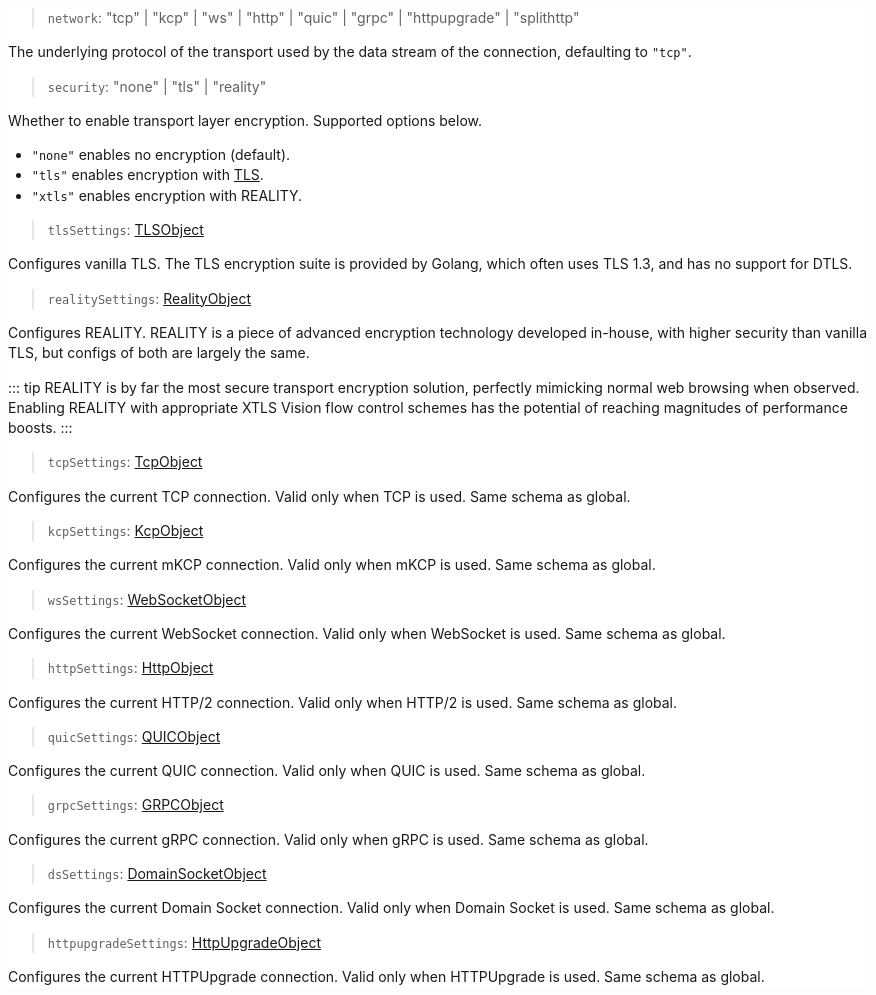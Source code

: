 > `network`: "tcp" | "kcp" | "ws" | "http" | "quic" | "grpc" | "httpupgrade" | "splithttp"

The underlying protocol of the transport used by the data stream of the connection, defaulting to `"tcp"`.

> `security`: "none" | "tls" | "reality"

Whether to enable transport layer encryption. Supported options below.

- `"none"` enables no encryption (default).
- `"tls"` enables encryption with [TLS](https://en.wikipedia.org/wiki/transport_Layer_Security).
- `"xtls"` enables encryption with REALITY.

> `tlsSettings`: [TLSObject](#tlsobject)

Configures vanilla TLS. The TLS encryption suite is provided by Golang, which often uses TLS 1.3, and has no support for DTLS.

> `realitySettings`: [RealityObject](#realityobject)

Configures REALITY. REALITY is a piece of advanced encryption technology developed in-house, with higher security than vanilla TLS, but configs of both are largely the same.

::: tip
REALITY is by far the most secure transport encryption solution, perfectly mimicking normal web browsing when observed. Enabling REALITY with appropriate XTLS Vision flow control schemes has the potential of reaching magnitudes of performance boosts.
:::

> `tcpSettings`: [TcpObject](./transports/tcp.md)

Configures the current TCP connection. Valid only when TCP is used. Same schema as global.

> `kcpSettings`: [KcpObject](./transports/mkcp.md)

Configures the current mKCP connection. Valid only when mKCP is used. Same schema as global.

> `wsSettings`: [WebSocketObject](./transports/websocket.md)

Configures the current WebSocket connection. Valid only when WebSocket is used. Same schema as global.

> `httpSettings`: [HttpObject](./transports/h2.md)

Configures the current HTTP/2 connection. Valid only when HTTP/2 is used. Same schema as global.

> `quicSettings`: [QUICObject](./transports/quic.md)

Configures the current QUIC connection. Valid only when QUIC is used. Same schema as global.

> `grpcSettings`: [GRPCObject](./transports/grpc.md)

Configures the current gRPC connection. Valid only when gRPC is used. Same schema as global.

> `dsSettings`: [DomainSocketObject](./transports/domainsocket.md)

Configures the current Domain Socket connection. Valid only when Domain Socket is used. Same schema as global.

> `httpupgradeSettings`: [HttpUpgradeObject](./transports/httpupgrade.md)

Configures the current HTTPUpgrade connection. Valid only when HTTPUpgrade is used. Same schema as global.
